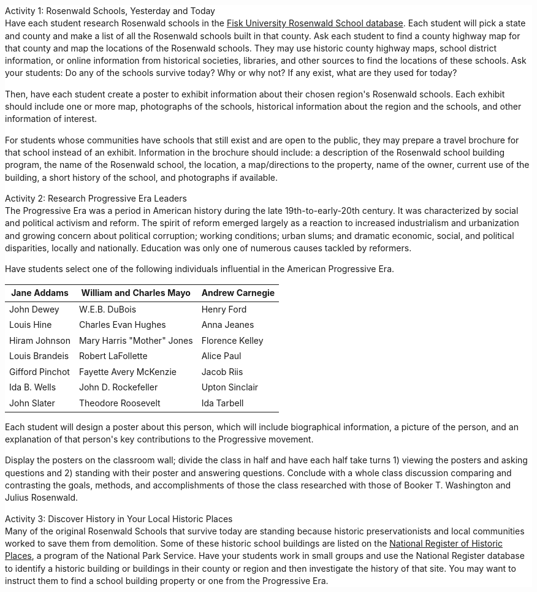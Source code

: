 Activity 1: Rosenwald Schools, Yesterday and Today  
Have each student research Rosenwald schools in the [Fisk University Rosenwald School database](http://rosenwald.fisk.edu/). Each student will pick a state and county and make a list of all the Rosenwald schools built in that county. Ask each student to find a county highway map for that county and map the locations of the Rosenwald schools. They may use historic county highway maps, school district information, or online information from historical societies, libraries, and other sources to find the locations of these schools. Ask your students: Do any of the schools survive today? Why or why not? If any exist, what are they used for today?  
  
Then, have each student create a poster to exhibit information about their chosen region's Rosenwald schools. Each exhibit should include one or more map, photographs of the schools, historical information about the region and the schools, and other information of interest.  
  
For students whose communities have schools that still exist and are open to the public, they may prepare a travel brochure for that school instead of an exhibit. Information in the brochure should include: a description of the Rosenwald school building program, the name of the Rosenwald school, the location, a map/directions to the property, name of the owner, current use of the building, a short history of the school, and photographs if available.  
  
Activity 2: Research Progressive Era Leaders  
The Progressive Era was a period in American history during the late 19th-to-early-20th century. It was characterized by social and political activism and reform. The spirit of reform emerged largely as a reaction to increased industrialism and urbanization and growing concern about political corruption; working conditions; urban slums; and dramatic economic, social, and political disparities, locally and nationally. Education was only one of numerous causes tackled by reformers.  
  
Have students select one of the following individuals influential in the American Progressive Era.

| Jane Addams | William and Charles Mayo | Andrew Carnegie |
| --- | --- | --- |
| John Dewey | W.E.B. DuBois | Henry Ford |
| Louis Hine | Charles Evan Hughes | Anna Jeanes |
| Hiram Johnson | Mary Harris "Mother" Jones | Florence Kelley |
| Louis Brandeis | Robert LaFollette | Alice Paul |
| Gifford Pinchot | Fayette Avery McKenzie | Jacob Riis |
| Ida B. Wells | John D. Rockefeller | Upton Sinclair |
| John Slater | Theodore Roosevelt | Ida Tarbell |

  
Each student will design a poster about this person, which will include biographical information, a picture of the person, and an explanation of that person's key contributions to the Progressive movement.  
  
Display the posters on the classroom wall; divide the class in half and have each half take turns 1) viewing the posters and asking questions and 2) standing with their poster and answering questions. Conclude with a whole class discussion comparing and contrasting the goals, methods, and accomplishments of those the class researched with those of Booker T. Washington and Julius Rosenwald.  
  
Activity 3: Discover History in Your Local Historic Places  
Many of the original Rosenwald Schools that survive today are standing because historic preservationists and local communities worked to save them from demolition. Some of these historic school buildings are listed on the [National Register of Historic Places](http://www.nps.gov/nr/), a program of the National Park Service. Have your students work in small groups and use the National Register database to identify a historic building or buildings in their county or region and then investigate the history of that site. You may want to instruct them to find a school building property or one from the Progressive Era.  
  